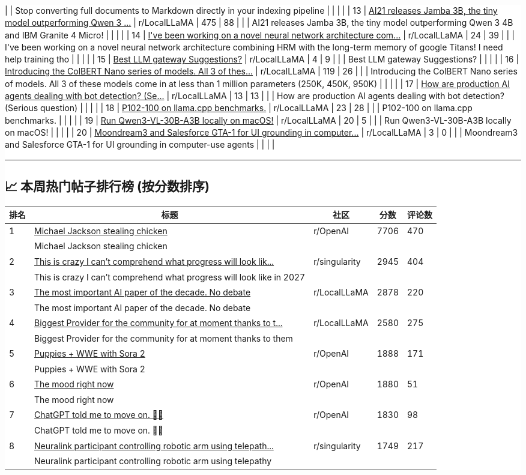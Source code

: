 | | Stop converting full documents to Markdown directly in your indexing pipeline | | | |
| 13 | [AI21 releases Jamba 3B, the tiny model outperforming Qwen 3 ...](https://reddit.com/r/LocalLLaMA/comments/1o1ac09/ai21_releases_jamba_3b_the_tiny_model/) | r/LocalLLaMA | 475 | 88 |
| | AI21 releases Jamba 3B, the tiny model outperforming Qwen 3 4B and IBM Granite 4 Micro! | | | |
| 14 | [I've been working on a novel neural network architecture com...](https://reddit.com/r/LocalLLaMA/comments/1o1y286/ive_been_working_on_a_novel_neural_network/) | r/LocalLLaMA | 24 | 39 |
| | I've been working on a novel neural network architecture combining HRM with the long-term memory of google Titans! I need help training tho | | | |
| 15 | [Best LLM gateway Suggestions?](https://reddit.com/r/LocalLLaMA/comments/1o26fda/best_llm_gateway_suggestions/) | r/LocalLLaMA | 4 | 9 |
| | Best LLM gateway Suggestions? | | | |
| 16 | [Introducing the ColBERT Nano series of models. All 3 of thes...](https://reddit.com/r/LocalLLaMA/comments/1o1mpt5/introducing_the_colbert_nano_series_of_models_all/) | r/LocalLLaMA | 119 | 26 |
| | Introducing the ColBERT Nano series of models. All 3 of these models come in at less than 1 million parameters \(250K, 450K, 950K\) | | | |
| 17 | [How are production AI agents dealing with bot detection? \(Se...](https://reddit.com/r/LocalLLaMA/comments/1o1zlt0/how_are_production_ai_agents_dealing_with_bot/) | r/LocalLLaMA | 13 | 13 |
| | How are production AI agents dealing with bot detection? \(Serious question\) | | | |
| 18 | [P102-100 on llama.cpp benchmarks.](https://reddit.com/r/LocalLLaMA/comments/1o1wb1p/p102100_on_llamacpp_benchmarks/) | r/LocalLLaMA | 23 | 28 |
| | P102-100 on llama.cpp benchmarks. | | | |
| 19 | [Run Qwen3-VL-30B-A3B locally on macOS!](https://reddit.com/r/LocalLLaMA/comments/1o1wsi8/run_qwen3vl30ba3b_locally_on_macos/) | r/LocalLLaMA | 20 | 5 |
| | Run Qwen3-VL-30B-A3B locally on macOS! | | | |
| 20 | [Moondream3 and Salesforce GTA-1 for UI grounding in computer...](https://reddit.com/r/LocalLLaMA/comments/1o27xzz/moondream3_and_salesforce_gta1_for_ui_grounding/) | r/LocalLLaMA | 3 | 0 |
| | Moondream3 and Salesforce GTA-1 for UI grounding in computer-use agents | | | |

---

## 📈 本周热门帖子排行榜 (按分数排序)

| 排名 | 标题 | 社区 | 分数 | 评论数 |
|------|------|------|------|--------|
| 1 | [Michael Jackson stealing chicken](https://reddit.com/r/OpenAI/comments/1ny9wfz/michael_jackson_stealing_chicken/) | r/OpenAI | 7706 | 470 |
| | Michael Jackson stealing chicken | | | |
| 2 | [This is crazy I can’t comprehend what progress will look lik...](https://reddit.com/r/singularity/comments/1nxqj8h/this_is_crazy_i_cant_comprehend_what_progress/) | r/singularity | 2945 | 404 |
| | This is crazy I can’t comprehend what progress will look like in 2027 | | | |
| 3 | [The most important AI paper of the decade. No debate](https://reddit.com/r/LocalLLaMA/comments/1nwx1rx/the_most_important_ai_paper_of_the_decade_no/) | r/LocalLLaMA | 2878 | 220 |
| | The most important AI paper of the decade. No debate | | | |
| 4 | [Biggest Provider for the community for at moment thanks to t...](https://reddit.com/r/LocalLLaMA/comments/1nz722n/biggest_provider_for_the_community_for_at_moment/) | r/LocalLLaMA | 2580 | 275 |
| | Biggest Provider for the community for at moment thanks to them | | | |
| 5 | [Puppies + WWE with Sora 2](https://reddit.com/r/OpenAI/comments/1nz11n8/puppies_wwe_with_sora_2/) | r/OpenAI | 1888 | 171 |
| | Puppies + WWE with Sora 2 | | | |
| 6 | [The mood right now](https://reddit.com/r/OpenAI/comments/1nzoedg/the_mood_right_now/) | r/OpenAI | 1880 | 51 |
| | The mood right now | | | |
| 7 | [ChatGPT told me to move on. 🗿🙂](https://reddit.com/r/OpenAI/comments/1o0gd57/chatgpt_told_me_to_move_on/) | r/OpenAI | 1830 | 98 |
| | ChatGPT told me to move on. 🗿🙂 | | | |
| 8 | [Neuralink participant controlling robotic arm using telepath...](https://reddit.com/r/singularity/comments/1o06f8u/neuralink_participant_controlling_robotic_arm/) | r/singularity | 1749 | 217 |
| | Neuralink participant controlling robotic arm using telepathy | | | |